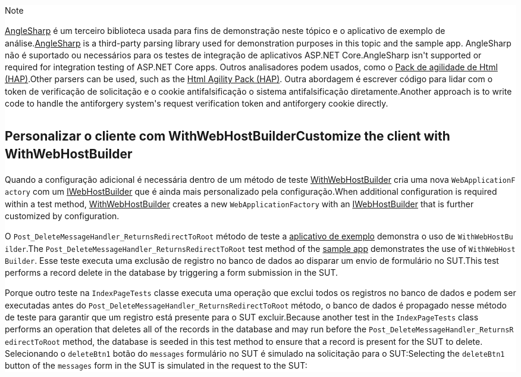 
> [!NOTE]
> <span data-ttu-id="7c4a3-226">[AngleSharp](https://anglesharp.github.io/) é um terceiro biblioteca usada para fins de demonstração neste tópico e o aplicativo de exemplo de análise.</span><span class="sxs-lookup"><span data-stu-id="7c4a3-226">[AngleSharp](https://anglesharp.github.io/) is a third-party parsing library used for demonstration purposes in this topic and the sample app.</span></span> <span data-ttu-id="7c4a3-227">AngleSharp não é suportado ou necessários para os testes de integração de aplicativos ASP.NET Core.</span><span class="sxs-lookup"><span data-stu-id="7c4a3-227">AngleSharp isn't supported or required for integration testing of ASP.NET Core apps.</span></span> <span data-ttu-id="7c4a3-228">Outros analisadores podem usados, como o [Pack de agilidade de Html (HAP)](http://html-agility-pack.net/).</span><span class="sxs-lookup"><span data-stu-id="7c4a3-228">Other parsers can be used, such as the [Html Agility Pack (HAP)](http://html-agility-pack.net/).</span></span> <span data-ttu-id="7c4a3-229">Outra abordagem é escrever código para lidar com o token de verificação de solicitação e o cookie antifalsificação o sistema antifalsificação diretamente.</span><span class="sxs-lookup"><span data-stu-id="7c4a3-229">Another approach is to write code to handle the antiforgery system's request verification token and antiforgery cookie directly.</span></span>

## <a name="customize-the-client-with-withwebhostbuilder"></a><span data-ttu-id="7c4a3-230">Personalizar o cliente com WithWebHostBuilder</span><span class="sxs-lookup"><span data-stu-id="7c4a3-230">Customize the client with WithWebHostBuilder</span></span>

<span data-ttu-id="7c4a3-231">Quando a configuração adicional é necessária dentro de um método de teste [WithWebHostBuilder](/dotnet/api/microsoft.aspnetcore.mvc.testing.webapplicationfactory-1.withwebhostbuilder) cria uma nova `WebApplicationFactory` com um [IWebHostBuilder](/dotnet/api/microsoft.aspnetcore.hosting.iwebhostbuilder) que é ainda mais personalizado pela configuração.</span><span class="sxs-lookup"><span data-stu-id="7c4a3-231">When additional configuration is required within a test method, [WithWebHostBuilder](/dotnet/api/microsoft.aspnetcore.mvc.testing.webapplicationfactory-1.withwebhostbuilder) creates a new `WebApplicationFactory` with an [IWebHostBuilder](/dotnet/api/microsoft.aspnetcore.hosting.iwebhostbuilder) that is further customized by configuration.</span></span>

<span data-ttu-id="7c4a3-232">O `Post_DeleteMessageHandler_ReturnsRedirectToRoot` método de teste a [aplicativo de exemplo](https://github.com/aspnet/Docs/tree/master/aspnetcore/test/integration-tests/samples) demonstra o uso de `WithWebHostBuilder`.</span><span class="sxs-lookup"><span data-stu-id="7c4a3-232">The `Post_DeleteMessageHandler_ReturnsRedirectToRoot` test method of the [sample app](https://github.com/aspnet/Docs/tree/master/aspnetcore/test/integration-tests/samples) demonstrates the use of `WithWebHostBuilder`.</span></span> <span data-ttu-id="7c4a3-233">Esse teste executa uma exclusão de registro no banco de dados ao disparar um envio de formulário no SUT.</span><span class="sxs-lookup"><span data-stu-id="7c4a3-233">This test performs a record delete in the database by triggering a form submission in the SUT.</span></span>

<span data-ttu-id="7c4a3-234">Porque outro teste na `IndexPageTests` classe executa uma operação que exclui todos os registros no banco de dados e podem ser executadas antes do `Post_DeleteMessageHandler_ReturnsRedirectToRoot` método, o banco de dados é propagado nesse método de teste para garantir que um registro está presente para o SUT excluir.</span><span class="sxs-lookup"><span data-stu-id="7c4a3-234">Because another test in the `IndexPageTests` class performs an operation that deletes all of the records in the database and may run before the `Post_DeleteMessageHandler_ReturnsRedirectToRoot` method, the database is seeded in this test method to ensure that a record is present for the SUT to delete.</span></span> <span data-ttu-id="7c4a3-235">Selecionando o `deleteBtn1` botão do `messages` formulário no SUT é simulado na solicitação para o SUT:</span><span class="sxs-lookup"><span data-stu-id="7c4a3-235">Selecting the `deleteBtn1` button of the `messages` form in the SUT is simulated in the request to the SUT:</span></span>
